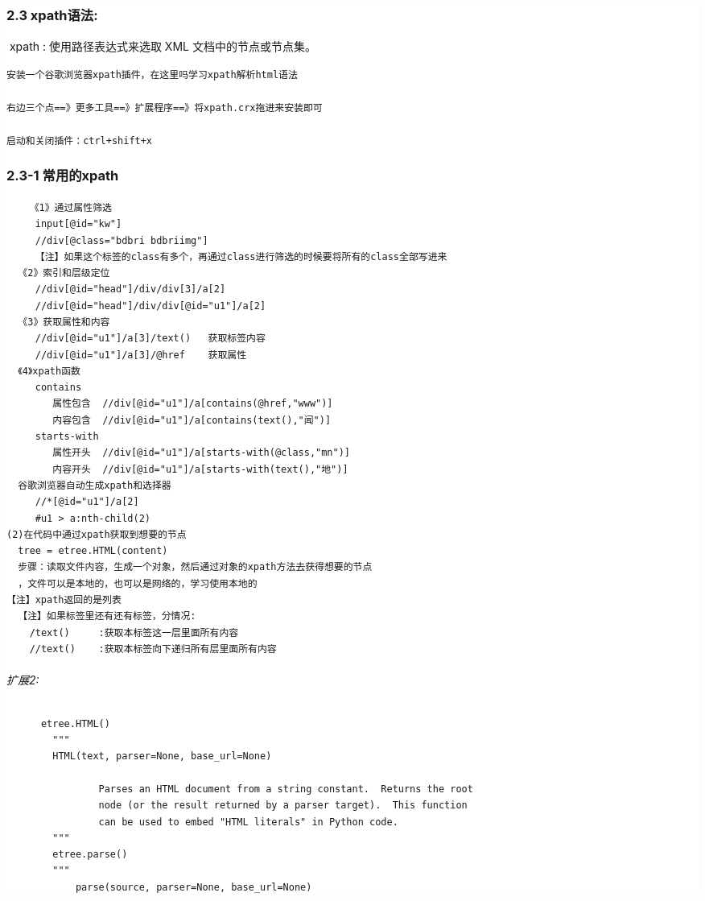 

### 2.3  xpath语法:

​	xpath : 使用路径表达式来选取 XML 文档中的节点或节点集。

    安装一个谷歌浏览器xpath插件，在这里吗学习xpath解析html语法
    
    右边三个点==》更多工具==》扩展程序==》将xpath.crx拖进来安装即可
    
    启动和关闭插件：ctrl+shift+x


### 	2.3-1 常用的xpath

        《1》通过属性筛选
         input[@id="kw"]
         //div[@class="bdbri bdbriimg"]
         【注】如果这个标签的class有多个，再通过class进行筛选的时候要将所有的class全部写进来
      《2》索引和层级定位
         //div[@id="head"]/div/div[3]/a[2]
         //div[@id="head"]/div/div[@id="u1"]/a[2]
      《3》获取属性和内容
         //div[@id="u1"]/a[3]/text()   获取标签内容
         //div[@id="u1"]/a[3]/@href    获取属性
      《4》xpath函数
         contains
            属性包含  //div[@id="u1"]/a[contains(@href,"www")]
            内容包含  //div[@id="u1"]/a[contains(text(),"闻")]
         starts-with
            属性开头  //div[@id="u1"]/a[starts-with(@class,"mn")]
            内容开头  //div[@id="u1"]/a[starts-with(text(),"地")]
      谷歌浏览器自动生成xpath和选择器
         //*[@id="u1"]/a[2]
         #u1 > a:nth-child(2)
    (2)在代码中通过xpath获取到想要的节点
      tree = etree.HTML(content)
      步骤：读取文件内容，生成一个对象，然后通过对象的xpath方法去获得想要的节点
      ，文件可以是本地的，也可以是网络的，学习使用本地的
    【注】xpath返回的是列表
      【注】如果标签里还有还有标签，分情况:
        /text()     :获取本标签这一层里面所有内容
        //text()    :获取本标签向下递归所有层里面所有内容

######   扩展2:


    
          etree.HTML()
            """
            HTML(text, parser=None, base_url=None)
    
                    Parses an HTML document from a string constant.  Returns the root
                    node (or the result returned by a parser target).  This function
                    can be used to embed "HTML literals" in Python code.
            """
            etree.parse()
            """
                parse(source, parser=None, base_url=None)
    